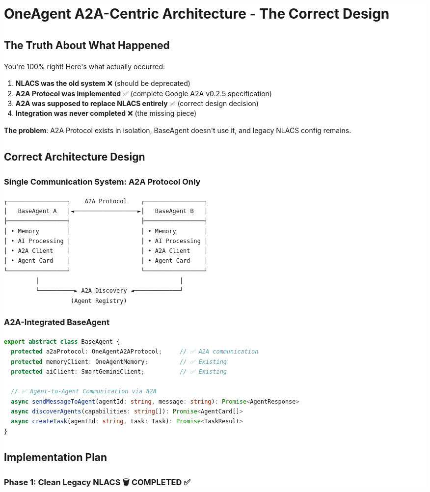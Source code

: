 # OneAgent A2A-Centric Architecture - The Correct Design

## **The Truth About What Happened**

You're 100% right! Here's what actually occurred:

1. **NLACS was the old system** ❌ (should be deprecated)
2. **A2A Protocol was implemented** ✅ (complete Google A2A v0.2.5 specification)
3. **A2A was supposed to replace NLACS entirely** ✅ (correct design decision)
4. **Integration was never completed** ❌ (the missing piece)

**The problem**: A2A Protocol exists in isolation, BaseAgent doesn't use it, and legacy NLACS config remains.

## **Correct Architecture Design**

### **Single Communication System: A2A Protocol Only**

```
┌─────────────────┐    A2A Protocol    ┌─────────────────┐
│   BaseAgent A   │◄──────────────────►│   BaseAgent B   │
├─────────────────┤                    ├─────────────────┤
│ • Memory        │                    │ • Memory        │
│ • AI Processing │                    │ • AI Processing │
│ • A2A Client    │                    │ • A2A Client    │
│ • Agent Card    │                    │ • Agent Card    │
└─────────────────┘                    └─────────────────┘
         │                                        │
         └──────────► A2A Discovery ◄─────────────┘
                   (Agent Registry)
```

### **A2A-Integrated BaseAgent**

```typescript
export abstract class BaseAgent {
  protected a2aProtocol: OneAgentA2AProtocol;     // ✅ A2A communication
  protected memoryClient: OneAgentMemory;         // ✅ Existing
  protected aiClient: SmartGeminiClient;          // ✅ Existing
  
  // ✅ Agent-to-Agent Communication via A2A
  async sendMessageToAgent(agentId: string, message: string): Promise<AgentResponse>
  async discoverAgents(capabilities: string[]): Promise<AgentCard[]>
  async createTask(agentId: string, task: Task): Promise<TaskResult>
}
```

## **Implementation Plan**

### **Phase 1: Clean Legacy NLACS** 🗑️ **COMPLETED ✅**
